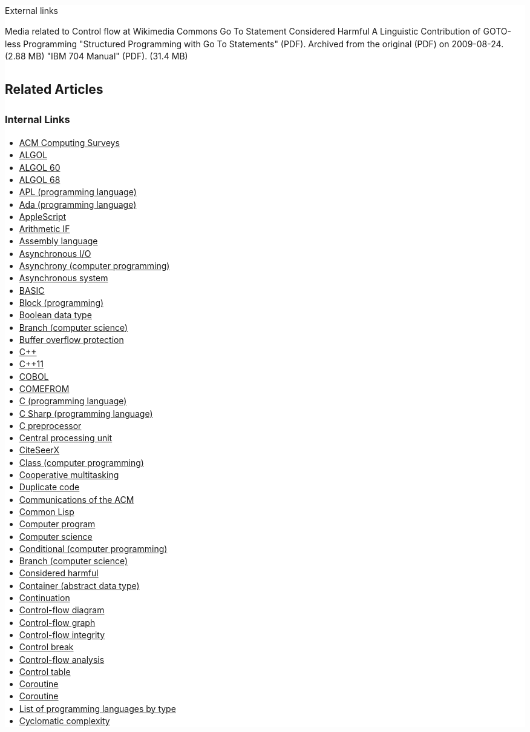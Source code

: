 External links

 Media related to Control flow at Wikimedia Commons
Go To Statement Considered Harmful
A Linguistic Contribution of GOTO-less Programming
"Structured Programming with Go To Statements" (PDF). Archived from the original (PDF) on 2009-08-24. (2.88 MB)
"IBM 704 Manual" (PDF). (31.4 MB)

## Related Articles

### Internal Links

- [ACM Computing Surveys](https://en.wikipedia.org/wiki/ACM_Computing_Surveys)
- [ALGOL](https://en.wikipedia.org/wiki/ALGOL)
- [ALGOL 60](https://en.wikipedia.org/wiki/ALGOL_60)
- [ALGOL 68](https://en.wikipedia.org/wiki/ALGOL_68)
- [APL (programming language)](https://en.wikipedia.org/wiki/APL_(programming_language))
- [Ada (programming language)](https://en.wikipedia.org/wiki/Ada_(programming_language))
- [AppleScript](https://en.wikipedia.org/wiki/AppleScript)
- [Arithmetic IF](https://en.wikipedia.org/wiki/Arithmetic_IF)
- [Assembly language](https://en.wikipedia.org/wiki/Assembly_language)
- [Asynchronous I/O](https://en.wikipedia.org/wiki/Asynchronous_I/O)
- [Asynchrony (computer programming)](https://en.wikipedia.org/wiki/Asynchrony_(computer_programming))
- [Asynchronous system](https://en.wikipedia.org/wiki/Asynchronous_system)
- [BASIC](https://en.wikipedia.org/wiki/BASIC)
- [Block (programming)](https://en.wikipedia.org/wiki/Block_(programming))
- [Boolean data type](https://en.wikipedia.org/wiki/Boolean_data_type)
- [Branch (computer science)](https://en.wikipedia.org/wiki/Branch_(computer_science))
- [Buffer overflow protection](https://en.wikipedia.org/wiki/Buffer_overflow_protection)
- [C++](https://en.wikipedia.org/wiki/C%2B%2B)
- [C++11](https://en.wikipedia.org/wiki/C%2B%2B11)
- [COBOL](https://en.wikipedia.org/wiki/COBOL)
- [COMEFROM](https://en.wikipedia.org/wiki/COMEFROM)
- [C (programming language)](https://en.wikipedia.org/wiki/C_(programming_language))
- [C Sharp (programming language)](https://en.wikipedia.org/wiki/C_Sharp_(programming_language))
- [C preprocessor](https://en.wikipedia.org/wiki/C_preprocessor)
- [Central processing unit](https://en.wikipedia.org/wiki/Central_processing_unit)
- [CiteSeerX](https://en.wikipedia.org/wiki/CiteSeerX)
- [Class (computer programming)](https://en.wikipedia.org/wiki/Class_(computer_programming))
- [Cooperative multitasking](https://en.wikipedia.org/wiki/Cooperative_multitasking)
- [Duplicate code](https://en.wikipedia.org/wiki/Duplicate_code)
- [Communications of the ACM](https://en.wikipedia.org/wiki/Communications_of_the_ACM)
- [Common Lisp](https://en.wikipedia.org/wiki/Common_Lisp)
- [Computer program](https://en.wikipedia.org/wiki/Computer_program)
- [Computer science](https://en.wikipedia.org/wiki/Computer_science)
- [Conditional (computer programming)](https://en.wikipedia.org/wiki/Conditional_(computer_programming))
- [Branch (computer science)](https://en.wikipedia.org/wiki/Branch_(computer_science))
- [Considered harmful](https://en.wikipedia.org/wiki/Considered_harmful)
- [Container (abstract data type)](https://en.wikipedia.org/wiki/Container_(abstract_data_type))
- [Continuation](https://en.wikipedia.org/wiki/Continuation)
- [Control-flow diagram](https://en.wikipedia.org/wiki/Control-flow_diagram)
- [Control-flow graph](https://en.wikipedia.org/wiki/Control-flow_graph)
- [Control-flow integrity](https://en.wikipedia.org/wiki/Control-flow_integrity)
- [Control break](https://en.wikipedia.org/wiki/Control_break)
- [Control-flow analysis](https://en.wikipedia.org/wiki/Control-flow_analysis)
- [Control table](https://en.wikipedia.org/wiki/Control_table)
- [Coroutine](https://en.wikipedia.org/wiki/Coroutine)
- [Coroutine](https://en.wikipedia.org/wiki/Coroutine)
- [List of programming languages by type](https://en.wikipedia.org/wiki/List_of_programming_languages_by_type)
- [Cyclomatic complexity](https://en.wikipedia.org/wiki/Cyclomatic_complexity)